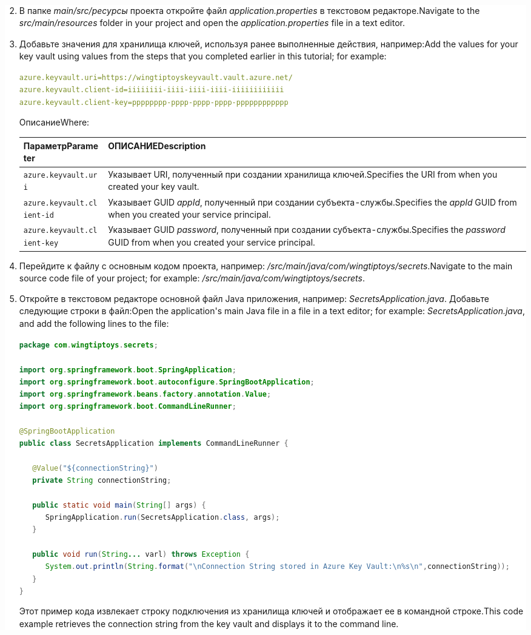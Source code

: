 2. <span data-ttu-id="e1a0b-172">В папке *main/src/ресурсы* проекта откройте файл *application.properties* в текстовом редакторе.</span><span class="sxs-lookup"><span data-stu-id="e1a0b-172">Navigate to the *src/main/resources* folder in your project and open the *application.properties* file in a text editor.</span></span>

3. <span data-ttu-id="e1a0b-173">Добавьте значения для хранилища ключей, используя ранее выполненные действия, например:</span><span class="sxs-lookup"><span data-stu-id="e1a0b-173">Add the values for your key vault using values from the steps that you completed earlier in this tutorial; for example:</span></span>
   ```yaml
   azure.keyvault.uri=https://wingtiptoyskeyvault.vault.azure.net/
   azure.keyvault.client-id=iiiiiiii-iiii-iiii-iiii-iiiiiiiiiiii
   azure.keyvault.client-key=pppppppp-pppp-pppp-pppp-pppppppppppp
   ```
   <span data-ttu-id="e1a0b-174">Описание</span><span class="sxs-lookup"><span data-stu-id="e1a0b-174">Where:</span></span>

   |          <span data-ttu-id="e1a0b-175">Параметр</span><span class="sxs-lookup"><span data-stu-id="e1a0b-175">Parameter</span></span>          |                                 <span data-ttu-id="e1a0b-176">ОПИСАНИЕ</span><span class="sxs-lookup"><span data-stu-id="e1a0b-176">Description</span></span>                                 |
   |-----------------------------|-----------------------------------------------------------------------------|
   |    `azure.keyvault.uri`     |           <span data-ttu-id="e1a0b-177">Указывает URI, полученный при создании хранилища ключей.</span><span class="sxs-lookup"><span data-stu-id="e1a0b-177">Specifies the URI from when you created your key vault.</span></span>           |
   | `azure.keyvault.client-id`  |  <span data-ttu-id="e1a0b-178">Указывает GUID *appId*, полученный при создании субъекта-службы.</span><span class="sxs-lookup"><span data-stu-id="e1a0b-178">Specifies the *appId* GUID from when you created your service principal.</span></span>   |
   | `azure.keyvault.client-key` | <span data-ttu-id="e1a0b-179">Указывает GUID *password*, полученный при создании субъекта-службы.</span><span class="sxs-lookup"><span data-stu-id="e1a0b-179">Specifies the *password* GUID from when you created your service principal.</span></span> |


4. <span data-ttu-id="e1a0b-180">Перейдите к файлу с основным кодом проекта, например: */src/main/java/com/wingtiptoys/secrets*.</span><span class="sxs-lookup"><span data-stu-id="e1a0b-180">Navigate to the main source code file of your project; for example: */src/main/java/com/wingtiptoys/secrets*.</span></span>

5. <span data-ttu-id="e1a0b-181">Откройте в текстовом редакторе основной файл Java приложения, например: *SecretsApplication.java*. Добавьте следующие строки в файл:</span><span class="sxs-lookup"><span data-stu-id="e1a0b-181">Open the application's main Java file in a file in a text editor; for example: *SecretsApplication.java*, and add the following lines to the file:</span></span>

   ```java
   package com.wingtiptoys.secrets;

   import org.springframework.boot.SpringApplication;
   import org.springframework.boot.autoconfigure.SpringBootApplication;
   import org.springframework.beans.factory.annotation.Value;
   import org.springframework.boot.CommandLineRunner;

   @SpringBootApplication
   public class SecretsApplication implements CommandLineRunner {

      @Value("${connectionString}")
      private String connectionString;

      public static void main(String[] args) {
         SpringApplication.run(SecretsApplication.class, args);
      }

      public void run(String... varl) throws Exception {
         System.out.println(String.format("\nConnection String stored in Azure Key Vault:\n%s\n",connectionString));
      }
   }
   ```
   <span data-ttu-id="e1a0b-182">Этот пример кода извлекает строку подключения из хранилища ключей и отображает ее в командной строке.</span><span class="sxs-lookup"><span data-stu-id="e1a0b-182">This code example retrieves the connection string from the key vault and displays it to the command line.</span></span>
